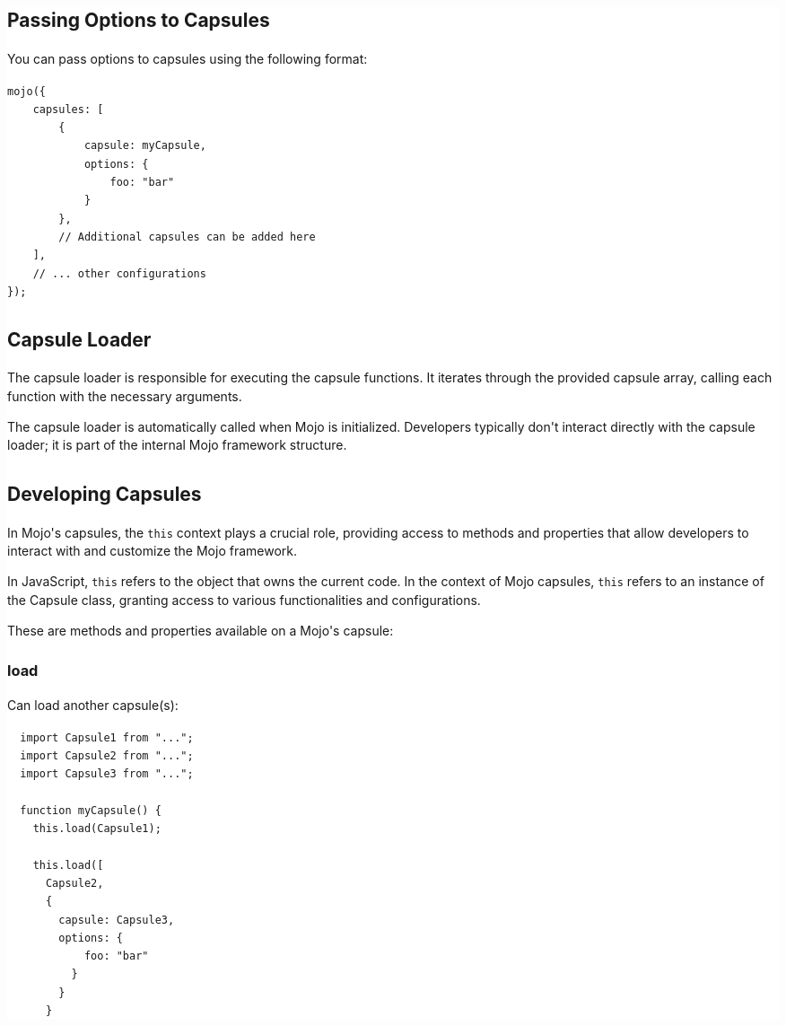 </showcode>

## Passing Options to Capsules

You can pass options to capsules using the following format:

<showcode lang="js">

```
mojo({
    capsules: [
        {
            capsule: myCapsule,
            options: {
                foo: "bar"
            }
        },
        // Additional capsules can be added here
    ],
    // ... other configurations
});
```

</showcode>

## Capsule Loader

The capsule loader is responsible for executing the capsule functions. It iterates through the provided capsule array, calling each function with the necessary arguments.

The capsule loader is automatically called when Mojo is initialized. Developers typically don't interact directly with the capsule loader; it is part of the internal Mojo framework structure.

## Developing Capsules

In Mojo's capsules, the `this` context plays a crucial role, providing access to methods and properties that allow developers to interact with and customize the Mojo framework.

In JavaScript, `this` refers to the object that owns the current code. In the context of Mojo capsules, `this` refers to an instance of the Capsule class, granting access to various functionalities and configurations.

These are methods and properties available on a Mojo's capsule:

### load

Can load another capsule(s):

<showcode lang="js">

```
  import Capsule1 from "...";
  import Capsule2 from "...";
  import Capsule3 from "...";
  
  function myCapsule() {
    this.load(Capsule1);
    
    this.load([
      Capsule2,
      {
        capsule: Capsule3,
        options: {
            foo: "bar"
          }
        }
      }
```